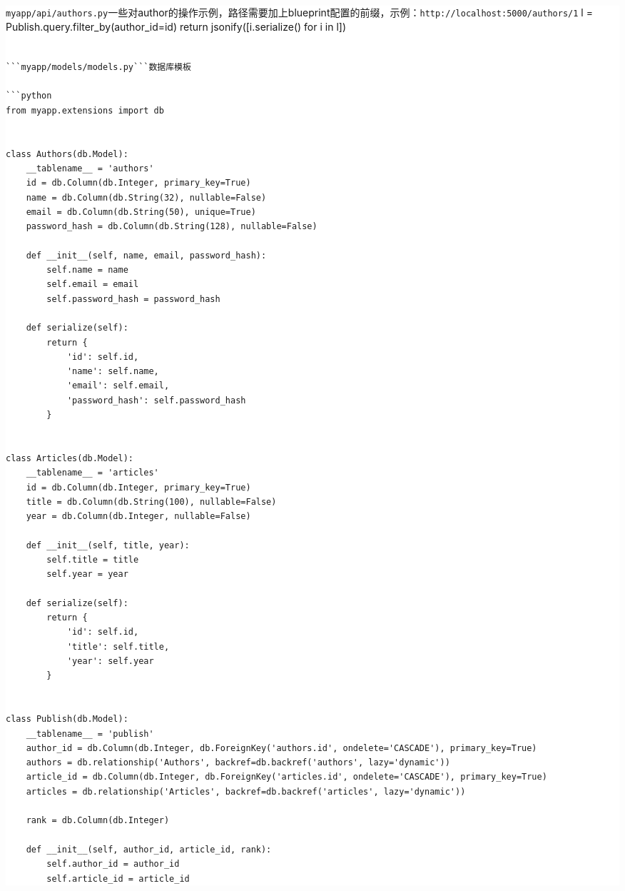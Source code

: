 ```myapp/api/authors.py```一些对author的操作示例，路径需要加上blueprint配置的前缀，示例：```http://localhost:5000/authors/1```
    l = Publish.query.filter_by(author_id=id)
    return jsonify([i.serialize() for i in l])

```

```myapp/models/models.py```数据库模板

```python
from myapp.extensions import db


class Authors(db.Model):
    __tablename__ = 'authors'
    id = db.Column(db.Integer, primary_key=True)
    name = db.Column(db.String(32), nullable=False)
    email = db.Column(db.String(50), unique=True)
    password_hash = db.Column(db.String(128), nullable=False)

    def __init__(self, name, email, password_hash):
        self.name = name
        self.email = email
        self.password_hash = password_hash

    def serialize(self):
        return {
            'id': self.id,
            'name': self.name,
            'email': self.email,
            'password_hash': self.password_hash
        }


class Articles(db.Model):
    __tablename__ = 'articles'
    id = db.Column(db.Integer, primary_key=True)
    title = db.Column(db.String(100), nullable=False)
    year = db.Column(db.Integer, nullable=False)

    def __init__(self, title, year):
        self.title = title
        self.year = year

    def serialize(self):
        return {
            'id': self.id,
            'title': self.title,
            'year': self.year
        }


class Publish(db.Model):
    __tablename__ = 'publish'
    author_id = db.Column(db.Integer, db.ForeignKey('authors.id', ondelete='CASCADE'), primary_key=True)
    authors = db.relationship('Authors', backref=db.backref('authors', lazy='dynamic'))
    article_id = db.Column(db.Integer, db.ForeignKey('articles.id', ondelete='CASCADE'), primary_key=True)
    articles = db.relationship('Articles', backref=db.backref('articles', lazy='dynamic'))

    rank = db.Column(db.Integer)

    def __init__(self, author_id, article_id, rank):
        self.author_id = author_id
        self.article_id = article_id
```